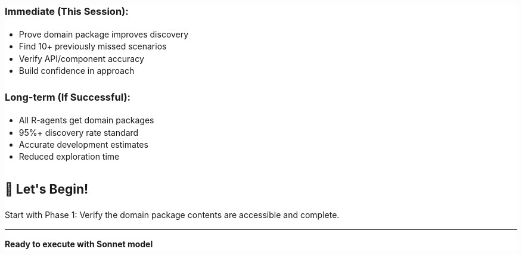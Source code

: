 ### Immediate (This Session):
- Prove domain package improves discovery
- Find 10+ previously missed scenarios
- Verify API/component accuracy
- Build confidence in approach

### Long-term (If Successful):
- All R-agents get domain packages
- 95%+ discovery rate standard
- Accurate development estimates
- Reduced exploration time

## 🚀 Let's Begin!

Start with Phase 1: Verify the domain package contents are accessible and complete.

---

**Ready to execute with Sonnet model**